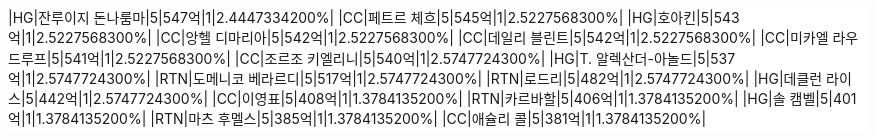 |HG|잔루이지 돈나룸마|5|547억|1|2.4447334200%|
|CC|페트르 체흐|5|545억|1|2.5227568300%|
|HG|호아킨|5|543억|1|2.5227568300%|
|CC|앙헬 디마리아|5|542억|1|2.5227568300%|
|CC|데일리 블린트|5|542억|1|2.5227568300%|
|CC|미카엘 라우드루프|5|541억|1|2.5227568300%|
|CC|조르조 키엘리니|5|540억|1|2.5747724300%|
|HG|T. 알렉산더-아놀드|5|537억|1|2.5747724300%|
|RTN|도메니코 베라르디|5|517억|1|2.5747724300%|
|RTN|로드리|5|482억|1|2.5747724300%|
|HG|데클런 라이스|5|442억|1|2.5747724300%|
|CC|이영표|5|408억|1|1.3784135200%|
|RTN|카르바할|5|406억|1|1.3784135200%|
|HG|솔 캠벨|5|401억|1|1.3784135200%|
|RTN|마츠 후멜스|5|385억|1|1.3784135200%|
|CC|애슐리 콜|5|381억|1|1.3784135200%|
